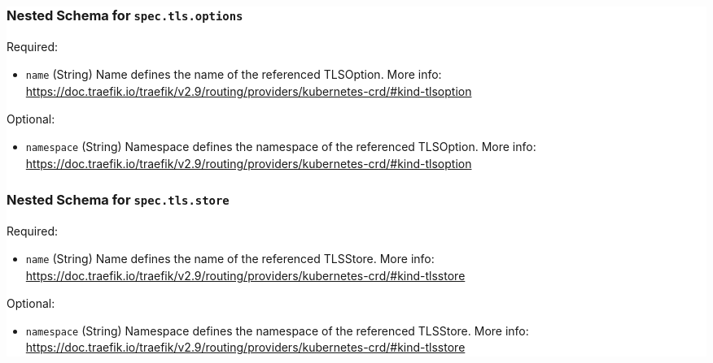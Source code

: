<a id="nestedatt--spec--tls--options"></a>
### Nested Schema for `spec.tls.options`

Required:

- `name` (String) Name defines the name of the referenced TLSOption. More info: https://doc.traefik.io/traefik/v2.9/routing/providers/kubernetes-crd/#kind-tlsoption

Optional:

- `namespace` (String) Namespace defines the namespace of the referenced TLSOption. More info: https://doc.traefik.io/traefik/v2.9/routing/providers/kubernetes-crd/#kind-tlsoption


<a id="nestedatt--spec--tls--store"></a>
### Nested Schema for `spec.tls.store`

Required:

- `name` (String) Name defines the name of the referenced TLSStore. More info: https://doc.traefik.io/traefik/v2.9/routing/providers/kubernetes-crd/#kind-tlsstore

Optional:

- `namespace` (String) Namespace defines the namespace of the referenced TLSStore. More info: https://doc.traefik.io/traefik/v2.9/routing/providers/kubernetes-crd/#kind-tlsstore



